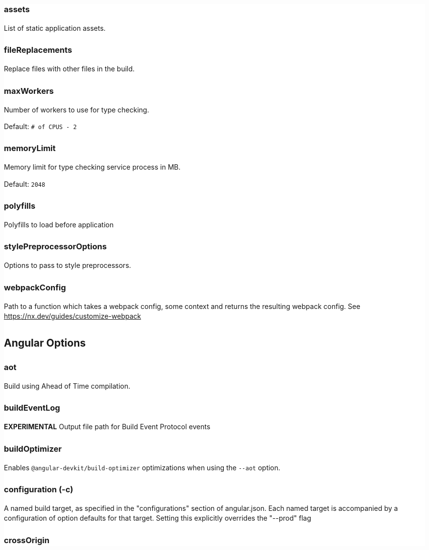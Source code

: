 ### assets

List of static application assets.

### fileReplacements

Replace files with other files in the build.

### maxWorkers

Number of workers to use for type checking.

Default: `# of CPUS - 2`

### memoryLimit

Memory limit for type checking service process in MB.

Default: `2048`

### polyfills

Polyfills to load before application

### stylePreprocessorOptions

Options to pass to style preprocessors.

### webpackConfig

Path to a function which takes a webpack config, some context and returns the resulting webpack config. See https://nx.dev/guides/customize-webpack

## Angular Options

### aot

Build using Ahead of Time compilation.

### buildEventLog

**EXPERIMENTAL** Output file path for Build Event Protocol events

### buildOptimizer

Enables `@angular-devkit/build-optimizer` optimizations when using the `--aot` option.

### configuration (-c)

A named build target, as specified in the "configurations" section of angular.json.
Each named target is accompanied by a configuration of option defaults for that target.
Setting this explicitly overrides the "--prod" flag

### crossOrigin
